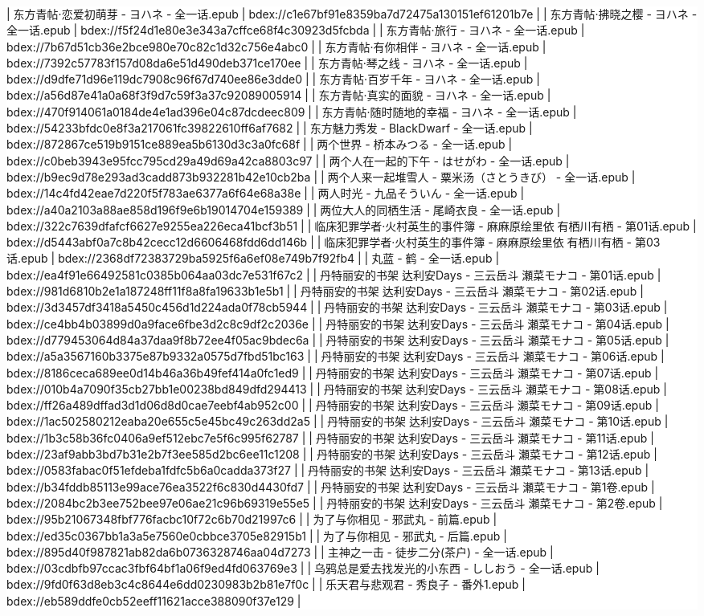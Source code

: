 | 东方青帖·恋爱初萌芽 - ヨハネ - 全一话.epub | bdex://c1e67bf91e8359ba7d72475a130151ef61201b7e |
| 东方青帖·拂晓之樱 - ヨハネ - 全一话.epub | bdex://f5f24d1e80e3e343a7cffce68f4c30923d5fcbda |
| 东方青帖·旅行 - ヨハネ - 全一话.epub | bdex://7b67d51cb36e2bce980e70c82c1d32c756e4abc0 |
| 东方青帖·有你相伴 - ヨハネ - 全一话.epub | bdex://7392c57783f157d08da6e51d490deb371ce170ee |
| 东方青帖·琴之线 - ヨハネ - 全一话.epub | bdex://d9dfe71d96e119dc7908c96f67d740ee86e3dde0 |
| 东方青帖·百岁千年 - ヨハネ - 全一话.epub | bdex://a56d87e41a0a68f3f9d7c59f3a37c92089005914 |
| 东方青帖·真实的面貌 - ヨハネ - 全一话.epub | bdex://470f914061a0184de4e1ad396e04c87dcdeec809 |
| 东方青帖·随时随地的幸福 - ヨハネ - 全一话.epub | bdex://54233bfdc0e8f3a217061fc39822610ff6af7682 |
| 东方魅力秀发 - BlackDwarf - 全一话.epub | bdex://872867ce519b9151ce889ea5b6130d3c3a0fc68f |
| 两个世界 - 桥本みつる - 全一话.epub | bdex://c0beb3943e95fcc795cd29a49d69a42ca8803c97 |
| 两个人在一起的下午 - はせがわ - 全一话.epub | bdex://b9ec9d78e293ad3cadd873b932281b42e10cb2ba |
| 两个人来一起堆雪人 - 粟米汤（さとうきび） - 全一话.epub | bdex://14c4fd42eae7d220f5f783ae6377a6f64e68a38e |
| 两人时光 - 九品そういん - 全一话.epub | bdex://a40a2103a88ae858d196f9e6b19014704e159389 |
| 两位大人的同栖生活 - 尾崎衣良 - 全一话.epub | bdex://322c7639dfafcf6627e9255ea226eca41bcf3b51 |
| 临床犯罪学者·火村英生的事件簿 - 麻麻原绘里依 有栖川有栖 - 第01话.epub | bdex://d5443abf0a7c8b42cecc12d6606468fdd6dd146b |
| 临床犯罪学者·火村英生的事件簿 - 麻麻原绘里依 有栖川有栖 - 第03话.epub | bdex://2368df72383729ba5925f6a6ef08e749b7f92fb4 |
| 丸蓝 - 鹤 - 全一话.epub | bdex://ea4f91e66492581c0385b064aa03dc7e531f67c2 |
| 丹特丽安的书架 达利安Days - 三云岳斗 瀬菜モナコ - 第01话.epub | bdex://981d6810b2e1a187248ff11f8a8fa19633b1e5b1 |
| 丹特丽安的书架 达利安Days - 三云岳斗 瀬菜モナコ - 第02话.epub | bdex://3d3457df3418a5450c456d1d224ada0f78cb5944 |
| 丹特丽安的书架 达利安Days - 三云岳斗 瀬菜モナコ - 第03话.epub | bdex://ce4bb4b03899d0a9face6fbe3d2c8c9df2c2036e |
| 丹特丽安的书架 达利安Days - 三云岳斗 瀬菜モナコ - 第04话.epub | bdex://d779453064d84a37daa9f8b72ee4f05ac9bdec6a |
| 丹特丽安的书架 达利安Days - 三云岳斗 瀬菜モナコ - 第05话.epub | bdex://a5a3567160b3375e87b9332a0575d7fbd51bc163 |
| 丹特丽安的书架 达利安Days - 三云岳斗 瀬菜モナコ - 第06话.epub | bdex://8186ceca689ee0d14b46a36b49fef414a0fc1ed9 |
| 丹特丽安的书架 达利安Days - 三云岳斗 瀬菜モナコ - 第07话.epub | bdex://010b4a7090f35cb27bb1e00238bd849dfd294413 |
| 丹特丽安的书架 达利安Days - 三云岳斗 瀬菜モナコ - 第08话.epub | bdex://ff26a489dffad3d1d06d8d0cae7eebf4ab952c00 |
| 丹特丽安的书架 达利安Days - 三云岳斗 瀬菜モナコ - 第09话.epub | bdex://1ac502580212eaba20e655c5e45bc49c263dd2a5 |
| 丹特丽安的书架 达利安Days - 三云岳斗 瀬菜モナコ - 第10话.epub | bdex://1b3c58b36fc0406a9ef512ebc7e5f6c995f62787 |
| 丹特丽安的书架 达利安Days - 三云岳斗 瀬菜モナコ - 第11话.epub | bdex://23af9abb3bd7b31e2b7f3ee585d2bc6ee11c1208 |
| 丹特丽安的书架 达利安Days - 三云岳斗 瀬菜モナコ - 第12话.epub | bdex://0583fabac0f51efdeba1fdfc5b6a0cadda373f27 |
| 丹特丽安的书架 达利安Days - 三云岳斗 瀬菜モナコ - 第13话.epub | bdex://b34fddb85113e99ace76ea3522f6c830d4430fd7 |
| 丹特丽安的书架 达利安Days - 三云岳斗 瀬菜モナコ - 第1卷.epub | bdex://2084bc2b3ee752bee97e06ae21c96b69319e55e5 |
| 丹特丽安的书架 达利安Days - 三云岳斗 瀬菜モナコ - 第2卷.epub | bdex://95b21067348fbf776facbc10f72c6b70d21997c6 |
| 为了与你相见 - 邪武丸 - 前篇.epub | bdex://ed35c0367bb1a3a5e7560e0cbbce3705e82915b1 |
| 为了与你相见 - 邪武丸 - 后篇.epub | bdex://895d40f987821ab82da6b0736328746aa04d7273 |
| 主神之一击 - 徒步二分(茶户) - 全一话.epub | bdex://03cdbfb97ccac3fbf64bf1a06f9ed4fd063769e3 |
| 乌鸦总是爱去找发光的小东西 - ししおう - 全一话.epub | bdex://9fd0f63d8eb3c4c8644e6dd0230983b2b81e7f0c |
| 乐天君与悲观君 - 秀良子 - 番外1.epub | bdex://eb589ddfe0cb52eeff11621acce388090f37e129 |